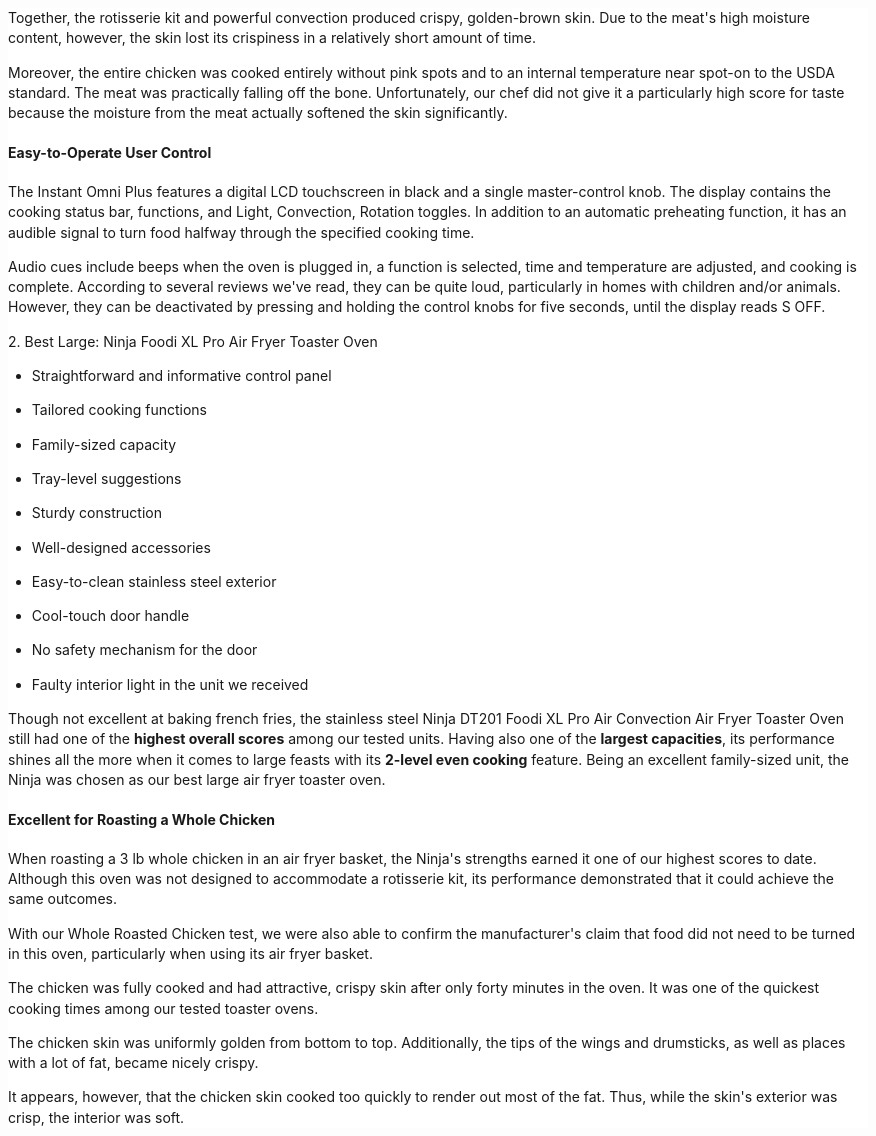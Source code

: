 Together, the rotisserie kit and powerful convection produced crispy, golden-brown skin. Due to the meat's high moisture content, however, the skin lost its crispiness in a relatively short amount of time.

Moreover, the entire chicken was cooked entirely without pink spots and to an internal temperature near spot-on to the USDA standard. The meat was practically falling off the bone. Unfortunately, our chef did not give it a particularly high score for taste because the moisture from the meat actually softened the skin significantly.

#### Easy-to-Operate User Control

The Instant Omni Plus features a digital LCD touchscreen in black and a single master-control knob. The display contains the cooking status bar, functions, and Light, Convection, Rotation toggles. In addition to an automatic preheating function, it has an audible signal to turn food halfway through the specified cooking time.

Audio cues include beeps when the oven is plugged in, a function is selected, time and temperature are adjusted, and cooking is complete. According to several reviews we've read, they can be quite loud, particularly in homes with children and/or animals. However, they can be deactivated by pressing and holding the control knobs for five seconds, until the display reads S OFF.

2\. Best Large: Ninja Foodi XL Pro Air Fryer Toaster Oven

*   Straightforward and informative control panel
*   Tailored cooking functions
*   Family-sized capacity
*   Tray-level suggestions
*   Sturdy construction
*   Well-designed accessories
*   Easy-to-clean stainless steel exterior
*   Cool-touch door handle

*   No safety mechanism for the door
*   Faulty interior light in the unit we received

Though not excellent at baking french fries, the stainless steel Ninja DT201 Foodi XL Pro Air Convection Air Fryer Toaster Oven still had one of the **highest overall scores** among our tested units. Having also one of the **largest capacities**, its performance shines all the more when it comes to large feasts with its **2-level even cooking** feature. Being an excellent family-sized unit, the Ninja was chosen as our best large air fryer toaster oven.

#### Excellent for Roasting a Whole Chicken

When roasting a 3 lb whole chicken in an air fryer basket, the Ninja's strengths earned it one of our highest scores to date. Although this oven was not designed to accommodate a rotisserie kit, its performance demonstrated that it could achieve the same outcomes.

With our Whole Roasted Chicken test, we were also able to confirm the manufacturer's claim that food did not need to be turned in this oven, particularly when using its air fryer basket.

The chicken was fully cooked and had attractive, crispy skin after only forty minutes in the oven. It was one of the quickest cooking times among our tested toaster ovens.

The chicken skin was uniformly golden from bottom to top. Additionally, the tips of the wings and drumsticks, as well as places with a lot of fat, became nicely crispy.

It appears, however, that the chicken skin cooked too quickly to render out most of the fat. Thus, while the skin's exterior was crisp, the interior was soft.

